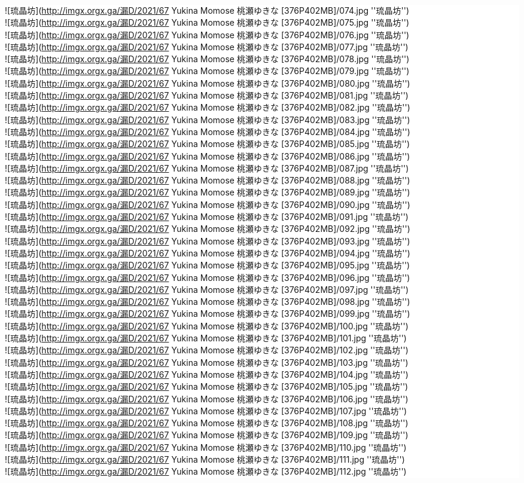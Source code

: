 ![琉晶坊](http://imgx.orgx.ga/漏D/2021/67 Yukina Momose 桃瀬ゆきな [376P402MB]/074.jpg ''琉晶坊'') <br>
![琉晶坊](http://imgx.orgx.ga/漏D/2021/67 Yukina Momose 桃瀬ゆきな [376P402MB]/075.jpg ''琉晶坊'') <br>
![琉晶坊](http://imgx.orgx.ga/漏D/2021/67 Yukina Momose 桃瀬ゆきな [376P402MB]/076.jpg ''琉晶坊'') <br>
![琉晶坊](http://imgx.orgx.ga/漏D/2021/67 Yukina Momose 桃瀬ゆきな [376P402MB]/077.jpg ''琉晶坊'') <br>
![琉晶坊](http://imgx.orgx.ga/漏D/2021/67 Yukina Momose 桃瀬ゆきな [376P402MB]/078.jpg ''琉晶坊'') <br>
![琉晶坊](http://imgx.orgx.ga/漏D/2021/67 Yukina Momose 桃瀬ゆきな [376P402MB]/079.jpg ''琉晶坊'') <br>
![琉晶坊](http://imgx.orgx.ga/漏D/2021/67 Yukina Momose 桃瀬ゆきな [376P402MB]/080.jpg ''琉晶坊'') <br>
![琉晶坊](http://imgx.orgx.ga/漏D/2021/67 Yukina Momose 桃瀬ゆきな [376P402MB]/081.jpg ''琉晶坊'') <br>
![琉晶坊](http://imgx.orgx.ga/漏D/2021/67 Yukina Momose 桃瀬ゆきな [376P402MB]/082.jpg ''琉晶坊'') <br>
![琉晶坊](http://imgx.orgx.ga/漏D/2021/67 Yukina Momose 桃瀬ゆきな [376P402MB]/083.jpg ''琉晶坊'') <br>
![琉晶坊](http://imgx.orgx.ga/漏D/2021/67 Yukina Momose 桃瀬ゆきな [376P402MB]/084.jpg ''琉晶坊'') <br>
![琉晶坊](http://imgx.orgx.ga/漏D/2021/67 Yukina Momose 桃瀬ゆきな [376P402MB]/085.jpg ''琉晶坊'') <br>
![琉晶坊](http://imgx.orgx.ga/漏D/2021/67 Yukina Momose 桃瀬ゆきな [376P402MB]/086.jpg ''琉晶坊'') <br>
![琉晶坊](http://imgx.orgx.ga/漏D/2021/67 Yukina Momose 桃瀬ゆきな [376P402MB]/087.jpg ''琉晶坊'') <br>
![琉晶坊](http://imgx.orgx.ga/漏D/2021/67 Yukina Momose 桃瀬ゆきな [376P402MB]/088.jpg ''琉晶坊'') <br>
![琉晶坊](http://imgx.orgx.ga/漏D/2021/67 Yukina Momose 桃瀬ゆきな [376P402MB]/089.jpg ''琉晶坊'') <br>
![琉晶坊](http://imgx.orgx.ga/漏D/2021/67 Yukina Momose 桃瀬ゆきな [376P402MB]/090.jpg ''琉晶坊'') <br>
![琉晶坊](http://imgx.orgx.ga/漏D/2021/67 Yukina Momose 桃瀬ゆきな [376P402MB]/091.jpg ''琉晶坊'') <br>
![琉晶坊](http://imgx.orgx.ga/漏D/2021/67 Yukina Momose 桃瀬ゆきな [376P402MB]/092.jpg ''琉晶坊'') <br>
![琉晶坊](http://imgx.orgx.ga/漏D/2021/67 Yukina Momose 桃瀬ゆきな [376P402MB]/093.jpg ''琉晶坊'') <br>
![琉晶坊](http://imgx.orgx.ga/漏D/2021/67 Yukina Momose 桃瀬ゆきな [376P402MB]/094.jpg ''琉晶坊'') <br>
![琉晶坊](http://imgx.orgx.ga/漏D/2021/67 Yukina Momose 桃瀬ゆきな [376P402MB]/095.jpg ''琉晶坊'') <br>
![琉晶坊](http://imgx.orgx.ga/漏D/2021/67 Yukina Momose 桃瀬ゆきな [376P402MB]/096.jpg ''琉晶坊'') <br>
![琉晶坊](http://imgx.orgx.ga/漏D/2021/67 Yukina Momose 桃瀬ゆきな [376P402MB]/097.jpg ''琉晶坊'') <br>
![琉晶坊](http://imgx.orgx.ga/漏D/2021/67 Yukina Momose 桃瀬ゆきな [376P402MB]/098.jpg ''琉晶坊'') <br>
![琉晶坊](http://imgx.orgx.ga/漏D/2021/67 Yukina Momose 桃瀬ゆきな [376P402MB]/099.jpg ''琉晶坊'') <br>
![琉晶坊](http://imgx.orgx.ga/漏D/2021/67 Yukina Momose 桃瀬ゆきな [376P402MB]/100.jpg ''琉晶坊'') <br>
![琉晶坊](http://imgx.orgx.ga/漏D/2021/67 Yukina Momose 桃瀬ゆきな [376P402MB]/101.jpg ''琉晶坊'') <br>
![琉晶坊](http://imgx.orgx.ga/漏D/2021/67 Yukina Momose 桃瀬ゆきな [376P402MB]/102.jpg ''琉晶坊'') <br>
![琉晶坊](http://imgx.orgx.ga/漏D/2021/67 Yukina Momose 桃瀬ゆきな [376P402MB]/103.jpg ''琉晶坊'') <br>
![琉晶坊](http://imgx.orgx.ga/漏D/2021/67 Yukina Momose 桃瀬ゆきな [376P402MB]/104.jpg ''琉晶坊'') <br>
![琉晶坊](http://imgx.orgx.ga/漏D/2021/67 Yukina Momose 桃瀬ゆきな [376P402MB]/105.jpg ''琉晶坊'') <br>
![琉晶坊](http://imgx.orgx.ga/漏D/2021/67 Yukina Momose 桃瀬ゆきな [376P402MB]/106.jpg ''琉晶坊'') <br>
![琉晶坊](http://imgx.orgx.ga/漏D/2021/67 Yukina Momose 桃瀬ゆきな [376P402MB]/107.jpg ''琉晶坊'') <br>
![琉晶坊](http://imgx.orgx.ga/漏D/2021/67 Yukina Momose 桃瀬ゆきな [376P402MB]/108.jpg ''琉晶坊'') <br>
![琉晶坊](http://imgx.orgx.ga/漏D/2021/67 Yukina Momose 桃瀬ゆきな [376P402MB]/109.jpg ''琉晶坊'') <br>
![琉晶坊](http://imgx.orgx.ga/漏D/2021/67 Yukina Momose 桃瀬ゆきな [376P402MB]/110.jpg ''琉晶坊'') <br>
![琉晶坊](http://imgx.orgx.ga/漏D/2021/67 Yukina Momose 桃瀬ゆきな [376P402MB]/111.jpg ''琉晶坊'') <br>
![琉晶坊](http://imgx.orgx.ga/漏D/2021/67 Yukina Momose 桃瀬ゆきな [376P402MB]/112.jpg ''琉晶坊'') <br>